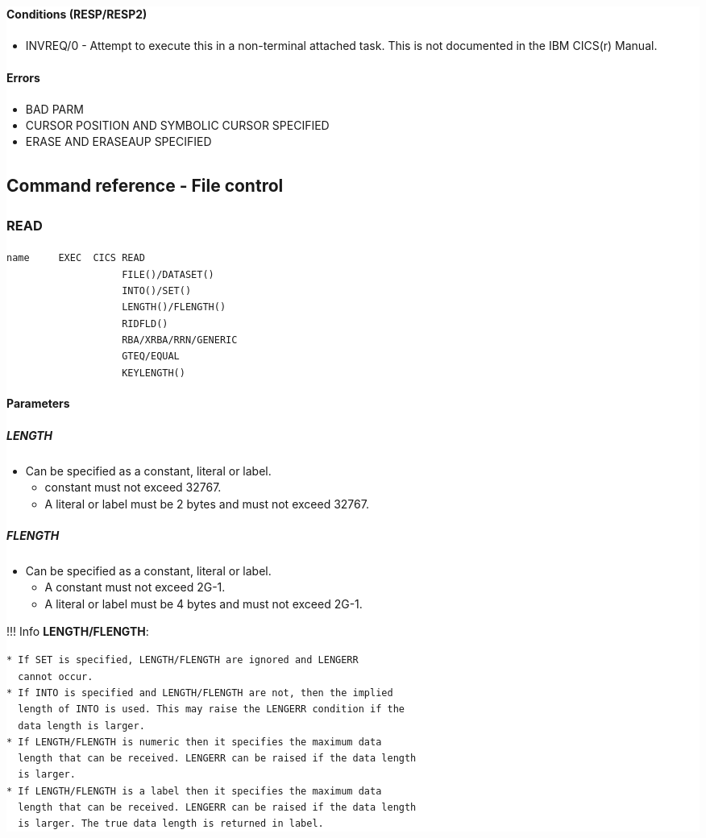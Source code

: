 #### Conditions (RESP/RESP2)

* INVREQ/0 - Attempt to execute this in a non-terminal attached task.
  This is not documented in the IBM CICS(r) Manual.

#### Errors

* BAD PARM
* CURSOR POSITION AND SYMBOLIC CURSOR SPECIFIED
* ERASE AND ERASEAUP SPECIFIED

## Command reference - File control

### READ 

```hlasm
name     EXEC  CICS READ
                    FILE()/DATASET()
                    INTO()/SET()
                    LENGTH()/FLENGTH()
                    RIDFLD()
                    RBA/XRBA/RRN/GENERIC
                    GTEQ/EQUAL
                    KEYLENGTH()
```

#### Parameters

##### LENGTH

* Can be specified as a constant, literal or label.
    * constant must not exceed 32767.
    * A literal or label must be 2 bytes and must not exceed 32767.

##### FLENGTH

* Can be specified as a constant, literal or label.
    * A constant must not exceed 2G-1.
    * A literal or label must be 4 bytes and must not exceed 2G-1.

!!! Info
    **LENGTH/FLENGTH**:

    * If SET is specified, LENGTH/FLENGTH are ignored and LENGERR
      cannot occur.
    * If INTO is specified and LENGTH/FLENGTH are not, then the implied
      length of INTO is used. This may raise the LENGERR condition if the
      data length is larger.
    * If LENGTH/FLENGTH is numeric then it specifies the maximum data
      length that can be received. LENGERR can be raised if the data length
      is larger.
    * If LENGTH/FLENGTH is a label then it specifies the maximum data
      length that can be received. LENGERR can be raised if the data length
      is larger. The true data length is returned in label.
